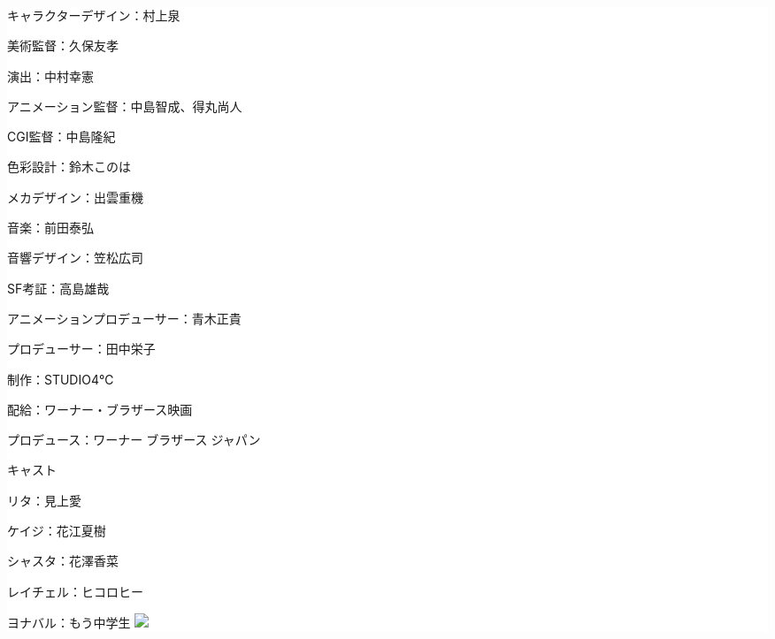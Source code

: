 キャラクターデザイン：村上泉

美術監督：久保友孝

演出：中村幸憲

アニメーション監督：中島智成、得丸尚人

CGI監督：中島隆紀

色彩設計：鈴木このは

メカデザイン：出雲重機

音楽：前田泰弘

音響デザイン：笠松広司

SF考証：高島雄哉

アニメーションプロデューサー：青木正貴

プロデューサー：田中栄子

制作：STUDIO4℃

配給：ワーナー・ブラザース映画

プロデュース：ワーナー ブラザース ジャパン

キャスト

リタ：見上愛

ケイジ：花江夏樹

シャスタ：花澤香菜

レイチェル：ヒコロヒー

ヨナバル：もう中学生
<img src="https://p.sda1.dev/27/7d66fac4a93f539dfc5ade3b3ad73dd1/20251014_213318.jpg" referrerpolicy="no-referrer">

